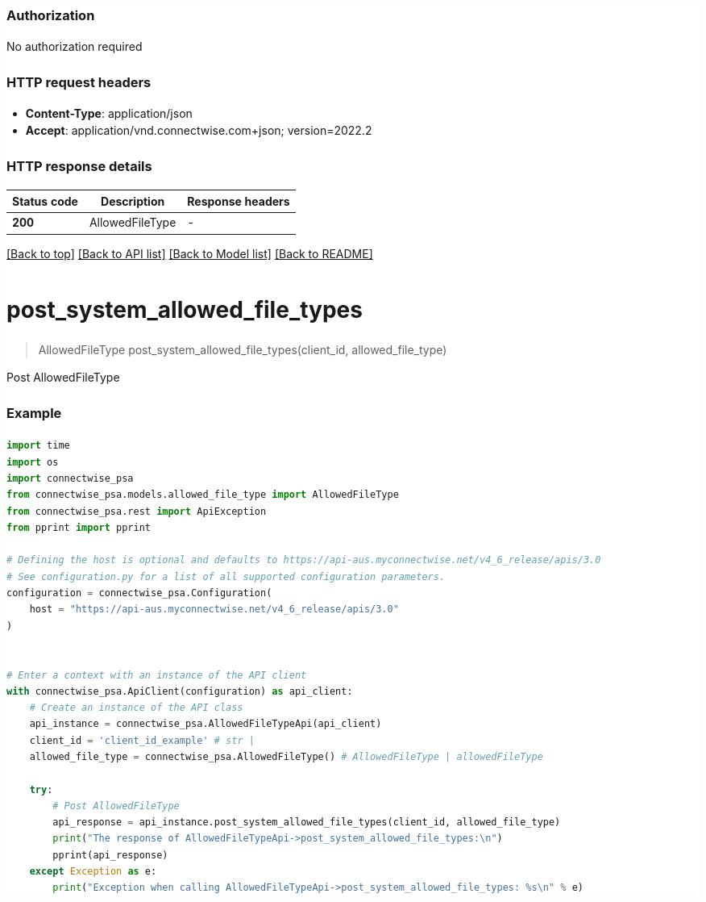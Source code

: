 ### Authorization

No authorization required

### HTTP request headers

 - **Content-Type**: application/json
 - **Accept**: application/vnd.connectwise.com+json; version=2022.2

### HTTP response details
| Status code | Description | Response headers |
|-------------|-------------|------------------|
**200** | AllowedFileType |  -  |

[[Back to top]](#) [[Back to API list]](../README.md#documentation-for-api-endpoints) [[Back to Model list]](../README.md#documentation-for-models) [[Back to README]](../README.md)

# **post_system_allowed_file_types**
> AllowedFileType post_system_allowed_file_types(client_id, allowed_file_type)

Post AllowedFileType

### Example

```python
import time
import os
import connectwise_psa
from connectwise_psa.models.allowed_file_type import AllowedFileType
from connectwise_psa.rest import ApiException
from pprint import pprint

# Defining the host is optional and defaults to https://api-aus.myconnectwise.net/v4_6_release/apis/3.0
# See configuration.py for a list of all supported configuration parameters.
configuration = connectwise_psa.Configuration(
    host = "https://api-aus.myconnectwise.net/v4_6_release/apis/3.0"
)


# Enter a context with an instance of the API client
with connectwise_psa.ApiClient(configuration) as api_client:
    # Create an instance of the API class
    api_instance = connectwise_psa.AllowedFileTypeApi(api_client)
    client_id = 'client_id_example' # str | 
    allowed_file_type = connectwise_psa.AllowedFileType() # AllowedFileType | allowedFileType

    try:
        # Post AllowedFileType
        api_response = api_instance.post_system_allowed_file_types(client_id, allowed_file_type)
        print("The response of AllowedFileTypeApi->post_system_allowed_file_types:\n")
        pprint(api_response)
    except Exception as e:
        print("Exception when calling AllowedFileTypeApi->post_system_allowed_file_types: %s\n" % e)
```
